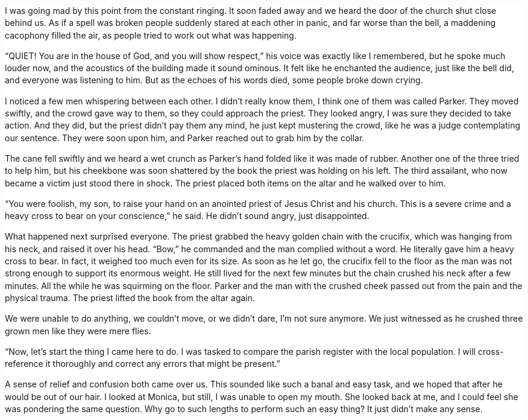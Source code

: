 
  
I was going mad by this point from the constant ringing. It soon faded away and we heard the door of the church shut close behind us. As if a spell was broken people suddenly stared at each other in panic, and far worse than the bell, a maddening cacophony filled the air, as people tried to work out what was happening.
  

  
“QUIET! You are in the house of God, and you will show respect,” his voice was exactly like I remembered, but he spoke much louder now, and the acoustics of the building made it sound ominous. It felt like he enchanted the audience, just like the bell did, and everyone was listening to him. But as the echoes of his words died, some people broke down crying.
  

  
I noticed a few men whispering between each other. I didn’t really know them, I think one of them was called Parker. They moved swiftly, and the crowd gave way to them, so they could approach the priest. They looked angry, I was sure they decided to take action. And they did, but the priest didn’t pay them any mind, he just kept mustering the crowd, like he was a judge contemplating our sentence. They were soon upon him, and Parker reached out to grab him by the collar.
  

  
The cane fell swiftly and we heard a wet crunch as Parker’s hand folded like it was made of rubber. Another one of the three tried to help him, but his cheekbone was soon shattered by the book the priest was holding on his left. The third assailant, who now became a victim just stood there in shock. The priest placed both items on the altar and he walked over to him.
  

  
“You were foolish, my son, to raise your hand on an anointed priest of Jesus Christ and his church. This is a severe crime and a heavy cross to bear on your conscience,” he said. He didn’t sound angry, just disappointed.
  

  
What happened next surprised everyone. The priest grabbed the heavy golden chain with the crucifix, which was hanging from his neck, and raised it over his head. “Bow,” he commanded and the man complied without a word. He literally gave him a heavy cross to bear. In fact, it weighed too much even for its size. As soon as he let go, the crucifix fell to the floor as the man was not strong enough to support its enormous weight. He still lived for the next few minutes but the chain crushed his neck after a few minutes. All the while he was squirming on the floor. Parker and the man with the crushed cheek passed out from the pain and the physical trauma. The priest lifted the book from the altar again.
  

  
We were unable to do anything, we couldn’t move, or we didn’t dare, I’m not sure anymore. We just witnessed as he crushed three grown men like they were mere flies.
  

  
“Now, let’s start the thing I came here to do. I was tasked to compare the parish register with the local population. I will cross-reference it thoroughly and correct any errors that might be present.”
  

  
A sense of relief and confusion both came over us. This sounded like such a banal and easy task, and we hoped that after he would be out of our hair. I looked at Monica, but still, I was unable to open my mouth. She looked back at me, and I could feel she was pondering the same question. Why go to such lengths to perform such an easy thing? It just didn’t make any sense.
  